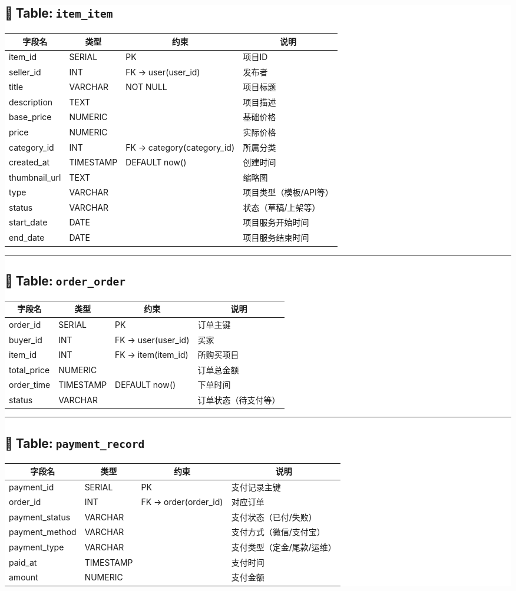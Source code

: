 
## 🔹 Table: `item_item`

| 字段名            | 类型        | 约束                          | 说明            |
| -------------- | --------- | --------------------------- | ------------- |
| item\_id       | SERIAL    | PK                          | 项目ID          |
| seller\_id     | INT       | FK → user(user\_id)         | 发布者           |
| title          | VARCHAR   | NOT NULL                    | 项目标题          |
| description    | TEXT      |                             | 项目描述          |
| base\_price    | NUMERIC   |                             | 基础价格          |
| price          | NUMERIC   |                             | 实际价格          |
| category\_id   | INT       | FK → category(category\_id) | 所属分类          |
| created\_at    | TIMESTAMP | DEFAULT now()               | 创建时间          |
| thumbnail\_url | TEXT      |                             | 缩略图           |
| type           | VARCHAR   |                             | 项目类型（模板/API等） |
| status         | VARCHAR   |                             | 状态（草稿/上架等）    |
| start\_date    | DATE      |                             | 项目服务开始时间      |
| end\_date      | DATE      |                             | 项目服务结束时间      |

---

## 🔹 Table: `order_order`

| 字段名          | 类型        | 约束                  | 说明         |
| ------------ | --------- | ------------------- | ---------- |
| order\_id    | SERIAL    | PK                  | 订单主键       |
| buyer\_id    | INT       | FK → user(user\_id) | 买家         |
| item\_id     | INT       | FK → item(item\_id) | 所购买项目      |
| total\_price | NUMERIC   |                     | 订单总金额      |
| order\_time  | TIMESTAMP | DEFAULT now()       | 下单时间       |
| status       | VARCHAR   |                     | 订单状态（待支付等） |

---

## 🔹 Table: `payment_record`

| 字段名             | 类型        | 约束                    | 说明             |
| --------------- | --------- | --------------------- | -------------- |
| payment\_id     | SERIAL    | PK                    | 支付记录主键         |
| order\_id       | INT       | FK → order(order\_id) | 对应订单           |
| payment\_status | VARCHAR   |                       | 支付状态（已付/失败）    |
| payment\_method | VARCHAR   |                       | 支付方式（微信/支付宝）   |
| payment\_type   | VARCHAR   |                       | 支付类型（定金/尾款/运维） |
| paid\_at        | TIMESTAMP |                       | 支付时间           |
| amount          | NUMERIC   |                       | 支付金额           |
